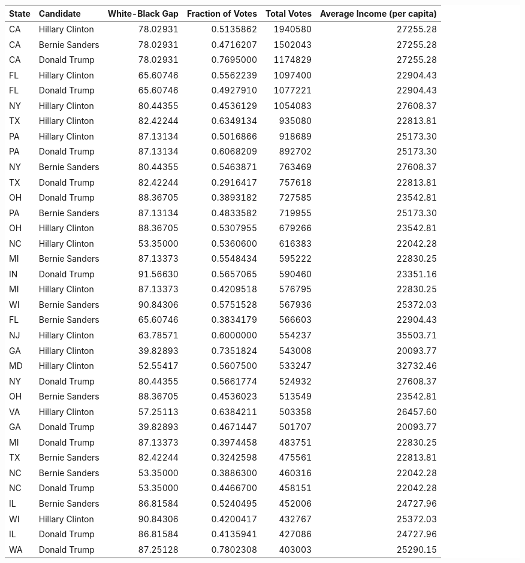

|State |Candidate       | White-Black Gap| Fraction of Votes| Total Votes| Average Income (per capita)|
|:-----|:---------------|---------------:|-----------------:|-----------:|---------------------------:|
|CA    |Hillary Clinton |        78.02931|         0.5135862|     1940580|                    27255.28|
|CA    |Bernie Sanders  |        78.02931|         0.4716207|     1502043|                    27255.28|
|CA    |Donald Trump    |        78.02931|         0.7695000|     1174829|                    27255.28|
|FL    |Hillary Clinton |        65.60746|         0.5562239|     1097400|                    22904.43|
|FL    |Donald Trump    |        65.60746|         0.4927910|     1077221|                    22904.43|
|NY    |Hillary Clinton |        80.44355|         0.4536129|     1054083|                    27608.37|
|TX    |Hillary Clinton |        82.42244|         0.6349134|      935080|                    22813.81|
|PA    |Hillary Clinton |        87.13134|         0.5016866|      918689|                    25173.30|
|PA    |Donald Trump    |        87.13134|         0.6068209|      892702|                    25173.30|
|NY    |Bernie Sanders  |        80.44355|         0.5463871|      763469|                    27608.37|
|TX    |Donald Trump    |        82.42244|         0.2916417|      757618|                    22813.81|
|OH    |Donald Trump    |        88.36705|         0.3893182|      727585|                    23542.81|
|PA    |Bernie Sanders  |        87.13134|         0.4833582|      719955|                    25173.30|
|OH    |Hillary Clinton |        88.36705|         0.5307955|      679266|                    23542.81|
|NC    |Hillary Clinton |        53.35000|         0.5360600|      616383|                    22042.28|
|MI    |Bernie Sanders  |        87.13373|         0.5548434|      595222|                    22830.25|
|IN    |Donald Trump    |        91.56630|         0.5657065|      590460|                    23351.16|
|MI    |Hillary Clinton |        87.13373|         0.4209518|      576795|                    22830.25|
|WI    |Bernie Sanders  |        90.84306|         0.5751528|      567936|                    25372.03|
|FL    |Bernie Sanders  |        65.60746|         0.3834179|      566603|                    22904.43|
|NJ    |Hillary Clinton |        63.78571|         0.6000000|      554237|                    35503.71|
|GA    |Hillary Clinton |        39.82893|         0.7351824|      543008|                    20093.77|
|MD    |Hillary Clinton |        52.55417|         0.5607500|      533247|                    32732.46|
|NY    |Donald Trump    |        80.44355|         0.5661774|      524932|                    27608.37|
|OH    |Bernie Sanders  |        88.36705|         0.4536023|      513549|                    23542.81|
|VA    |Hillary Clinton |        57.25113|         0.6384211|      503358|                    26457.60|
|GA    |Donald Trump    |        39.82893|         0.4671447|      501707|                    20093.77|
|MI    |Donald Trump    |        87.13373|         0.3974458|      483751|                    22830.25|
|TX    |Bernie Sanders  |        82.42244|         0.3242598|      475561|                    22813.81|
|NC    |Bernie Sanders  |        53.35000|         0.3886300|      460316|                    22042.28|
|NC    |Donald Trump    |        53.35000|         0.4466700|      458151|                    22042.28|
|IL    |Bernie Sanders  |        86.81584|         0.5240495|      452006|                    24727.96|
|WI    |Hillary Clinton |        90.84306|         0.4200417|      432767|                    25372.03|
|IL    |Donald Trump    |        86.81584|         0.4135941|      427086|                    24727.96|
|WA    |Donald Trump    |        87.25128|         0.7802308|      403003|                    25290.15|